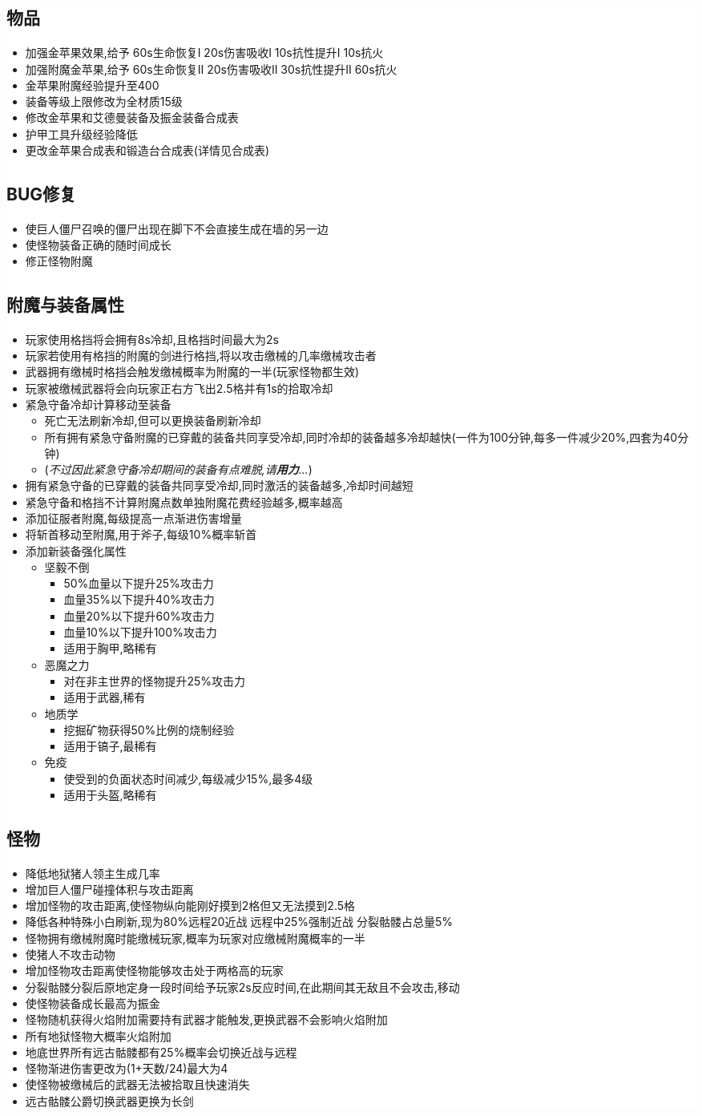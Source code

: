 ## 物品
* 加强金苹果效果,给予 60s生命恢复I  20s伤害吸收I  10s抗性提升I  10s抗火
* 加强附魔金苹果,给予 60s生命恢复II 20s伤害吸收II 30s抗性提升II  60s抗火
* 金苹果附魔经验提升至400
* 装备等级上限修改为全材质15级
* 修改金苹果和艾德曼装备及振金装备合成表
* 护甲工具升级经验降低
* 更改金苹果合成表和锻造台合成表(详情见合成表)


## BUG修复
* 使巨人僵尸召唤的僵尸出现在脚下不会直接生成在墙的另一边
* 使怪物装备正确的随时间成长
* 修正怪物附魔

## 附魔与装备属性
* 玩家使用格挡将会拥有8s冷却,且格挡时间最大为2s
* 玩家若使用有格挡的附魔的剑进行格挡,将以攻击缴械的几率缴械攻击者
* 武器拥有缴械时格挡会触发缴械概率为附魔的一半(玩家怪物都生效)
* 玩家被缴械武器将会向玩家正右方飞出2.5格并有1s的拾取冷却
* 紧急守备冷却计算移动至装备
  + 死亡无法刷新冷却,但可以更换装备刷新冷却
  + 所有拥有紧急守备附魔的已穿戴的装备共同享受冷却,同时冷却的装备越多冷却越快(一件为100分钟,每多一件减少20%,四套为40分钟)
  + (_不过因此紧急守备冷却期间的装备有点难脱,请**用力**..._)
* 拥有紧急守备的已穿戴的装备共同享受冷却,同时激活的装备越多,冷却时间越短
* 紧急守备和格挡不计算附魔点数单独附魔花费经验越多,概率越高
* 添加征服者附魔,每级提高一点渐进伤害增量
* 将斩首移动至附魔,用于斧子,每级10%概率斩首
* 添加新装备强化属性
  + 坚毅不倒
    - 50%血量以下提升25%攻击力
    - 血量35%以下提升40%攻击力
    - 血量20%以下提升60%攻击力
    - 血量10%以下提升100%攻击力
    - 适用于胸甲,略稀有
  + 恶魔之力
    - 对在非主世界的怪物提升25%攻击力
    - 适用于武器,稀有  
  + 地质学
    - 挖掘矿物获得50%比例的烧制经验
    - 适用于镐子,最稀有  
  + 免疫
    - 使受到的负面状态时间减少,每级减少15%,最多4级
    - 适用于头盔,略稀有

## 怪物
* 降低地狱猪人领主生成几率
* 增加巨人僵尸碰撞体积与攻击距离
* 增加怪物的攻击距离,使怪物纵向能刚好摸到2格但又无法摸到2.5格
* 降低各种特殊小白刷新,现为80%远程20近战 远程中25%强制近战 分裂骷髅占总量5%
* 怪物拥有缴械附魔时能缴械玩家,概率为玩家对应缴械附魔概率的一半
* 使猪人不攻击动物
* 增加怪物攻击距离使怪物能够攻击处于两格高的玩家
* 分裂骷髅分裂后原地定身一段时间给予玩家2s反应时间,在此期间其无敌且不会攻击,移动
* 使怪物装备成长最高为振金
* 怪物随机获得火焰附加需要持有武器才能触发,更换武器不会影响火焰附加
* 所有地狱怪物大概率火焰附加
* 地底世界所有远古骷髅都有25%概率会切换近战与远程
* 怪物渐进伤害更改为(1+天数/24)最大为4
* 使怪物被缴械后的武器无法被拾取且快速消失
* 远古骷髅公爵切换武器更换为长剑